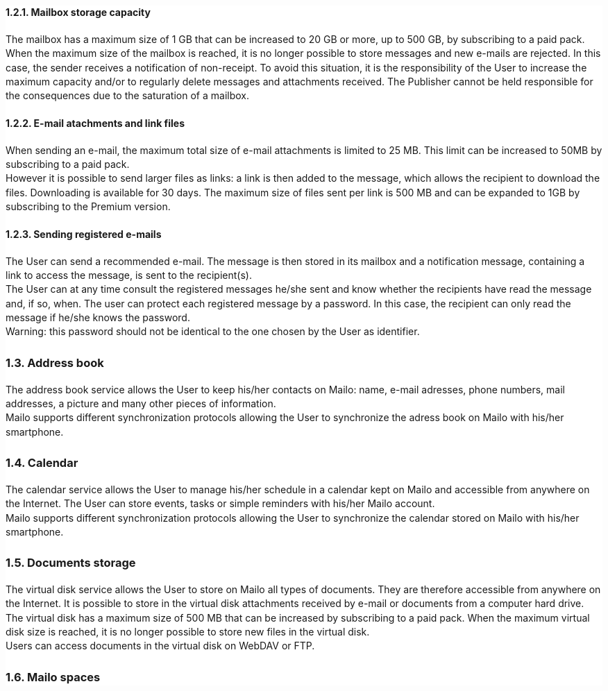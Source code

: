 #### 1.2.1. Mailbox storage capacity

The mailbox has a maximum size of 1 GB that can be increased to 20 GB or more, up to 500 GB, by subscribing to a paid pack. When the maximum size of the mailbox is reached, it is no longer possible to store messages and new e-mails are rejected. In this case, the sender receives a notification of non-receipt. To avoid this situation, it is the responsibility of the User to increase the maximum capacity and/or to regularly delete messages and attachments received. The Publisher cannot be held responsible for the consequences due to the saturation of a mailbox.

#### 1.2.2. E-mail atachments and link files

When sending an e-mail, the maximum total size of e-mail attachments is limited to 25 MB. This limit can be increased to 50MB by subscribing to a paid pack.  
However it is possible to send larger files as links: a link is then added to the message, which allows the recipient to download the files. Downloading is available for 30 days. The maximum size of files sent per link is 500 MB and can be expanded to 1GB by subscribing to the Premium version.

#### 1.2.3. Sending registered e-mails

The User can send a recommended e-mail. The message is then stored in its mailbox and a notification message, containing a link to access the message, is sent to the recipient(s).  
The User can at any time consult the registered messages he/she sent and know whether the recipients have read the message and, if so, when. The user can protect each registered message by a password. In this case, the recipient can only read the message if he/she knows the password.  
Warning: this password should not be identical to the one chosen by the User as identifier.

### 1.3. Address book

The address book service allows the User to keep his/her contacts on Mailo: name, e-mail adresses, phone numbers, mail addresses, a picture and many other pieces of information.  
Mailo supports different synchronization protocols allowing the User to synchronize the adress book on Mailo with his/her smartphone.

### 1.4. Calendar

The calendar service allows the User to manage his/her schedule in a calendar kept on Mailo and accessible from anywhere on the Internet. The User can store events, tasks or simple reminders with his/her Mailo account.  
Mailo supports different synchronization protocols allowing the User to synchronize the calendar stored on Mailo with his/her smartphone.

### 1.5. Documents storage

The virtual disk service allows the User to store on Mailo all types of documents. They are therefore accessible from anywhere on the Internet. It is possible to store in the virtual disk attachments received by e-mail or documents from a computer hard drive.  
The virtual disk has a maximum size of 500 MB that can be increased by subscribing to a paid pack. When the maximum virtual disk size is reached, it is no longer possible to store new files in the virtual disk.  
Users can access documents in the virtual disk on WebDAV or FTP.

### 1.6. Mailo spaces
